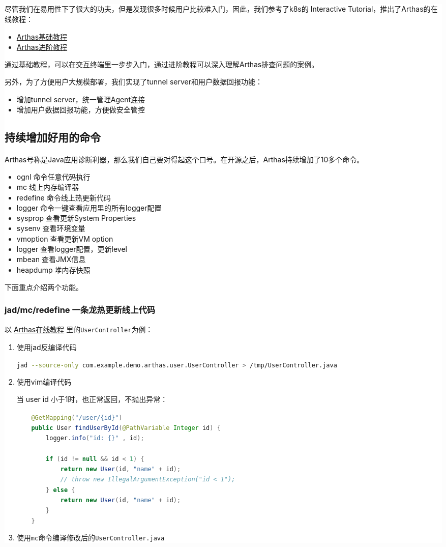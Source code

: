 
尽管我们在易用性下了很大的功夫，但是发现很多时候用户比较难入门，因此，我们参考了k8s的 Interactive Tutorial，推出了Arthas的在线教程：

* [Arthas基础教程](https://alibaba.github.io/arthas/arthas-tutorials?language=cn&id=arthas-basics)
* [Arthas进阶教程](https://alibaba.github.io/arthas/arthas-tutorials?language=cn&id=arthas-advanced)

通过基础教程，可以在交互终端里一步步入门，通过进阶教程可以深入理解Arthas排查问题的案例。

另外，为了方便用户大规模部署，我们实现了tunnel server和用户数据回报功能：

* 增加tunnel server，统一管理Agent连接
* 增加用户数据回报功能，方便做安全管控



## 持续增加好用的命令

Arthas号称是Java应用诊断利器，那么我们自己要对得起这个口号。在开源之后，Arthas持续增加了10多个命令。

* ognl      命令任意代码执行
* mc        线上内存编译器
* redefine  命令线上热更新代码
* logger    命令一键查看应用里的所有logger配置
* sysprop   查看更新System Properties
* sysenv    查看环境变量
* vmoption  查看更新VM option
* logger    查看logger配置，更新level
* mbean     查看JMX信息
* heapdump  堆内存快照

下面重点介绍两个功能。

### jad/mc/redefine 一条龙热更新线上代码

以 [Arthas在线教程](https://alibaba.github.io/arthas/arthas-tutorials?language=cn&id=arthas-advanced) 里的`UserController`为例：

1. 使用jad反编译代码

    ```bash
    jad --source-only com.example.demo.arthas.user.UserController > /tmp/UserController.java
    ```

2. 使用vim编译代码

    当 user id 小于1时，也正常返回，不抛出异常：

    ```java
        @GetMapping("/user/{id}")
        public User findUserById(@PathVariable Integer id) {
            logger.info("id: {}" , id);

            if (id != null && id < 1) {
                return new User(id, "name" + id);
                // throw new IllegalArgumentException("id < 1");
            } else {
                return new User(id, "name" + id);
            }
        }
    ```
3. 使用`mc`命令编译修改后的`UserController.java`
